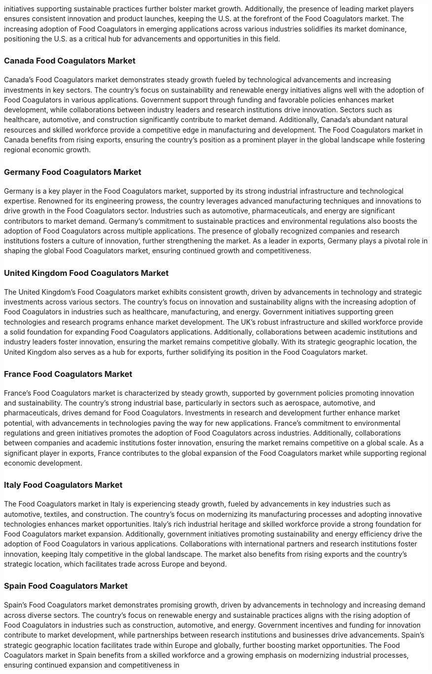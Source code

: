 initiatives supporting sustainable practices further bolster market growth. Additionally, the presence of leading market players ensures consistent innovation and product launches, keeping the U.S. at the forefront of the Food Coagulators market. The increasing adoption of Food Coagulators in emerging applications across various industries solidifies its market dominance, positioning the U.S. as a critical hub for advancements and opportunities in this field.</p><h3>Canada Food Coagulators Market</h3><p>Canada&rsquo;s Food Coagulators market demonstrates steady growth fueled by technological advancements and increasing investments in key sectors. The country&rsquo;s focus on sustainability and renewable energy initiatives aligns well with the adoption of Food Coagulators in various applications. Government support through funding and favorable policies enhances market development, while collaborations between industry leaders and research institutions drive innovation. Sectors such as healthcare, automotive, and construction significantly contribute to market demand. Additionally, Canada&rsquo;s abundant natural resources and skilled workforce provide a competitive edge in manufacturing and development. The Food Coagulators market in Canada benefits from rising exports, ensuring the country&rsquo;s position as a prominent player in the global landscape while fostering regional economic growth.</p><h3>Germany Food Coagulators Market</h3><p>Germany is a key player in the Food Coagulators market, supported by its strong industrial infrastructure and technological expertise. Renowned for its engineering prowess, the country leverages advanced manufacturing techniques and innovations to drive growth in the Food Coagulators sector. Industries such as automotive, pharmaceuticals, and energy are significant contributors to market demand. Germany&rsquo;s commitment to sustainable practices and environmental regulations also boosts the adoption of Food Coagulators across multiple applications. The presence of globally recognized companies and research institutions fosters a culture of innovation, further strengthening the market. As a leader in exports, Germany plays a pivotal role in shaping the global Food Coagulators market, ensuring continued growth and competitiveness.</p><h3>United Kingdom Food Coagulators Market</h3><p>The United Kingdom&rsquo;s Food Coagulators market exhibits consistent growth, driven by advancements in technology and strategic investments across various sectors. The country&rsquo;s focus on innovation and sustainability aligns with the increasing adoption of Food Coagulators in industries such as healthcare, manufacturing, and energy. Government initiatives supporting green technologies and research programs enhance market development. The UK&rsquo;s robust infrastructure and skilled workforce provide a solid foundation for expanding Food Coagulators applications. Additionally, collaborations between academic institutions and industry leaders foster innovation, ensuring the market remains competitive globally. With its strategic geographic location, the United Kingdom also serves as a hub for exports, further solidifying its position in the Food Coagulators market.</p><h3>France Food Coagulators Market</h3><p>France&rsquo;s Food Coagulators market is characterized by steady growth, supported by government policies promoting innovation and sustainability. The country&rsquo;s strong industrial base, particularly in sectors such as aerospace, automotive, and pharmaceuticals, drives demand for Food Coagulators. Investments in research and development further enhance market potential, with advancements in technologies paving the way for new applications. France&rsquo;s commitment to environmental regulations and green initiatives promotes the adoption of Food Coagulators across industries. Additionally, collaborations between companies and academic institutions foster innovation, ensuring the market remains competitive on a global scale. As a significant player in exports, France contributes to the global expansion of the Food Coagulators market while supporting regional economic development.</p><h3>Italy Food Coagulators Market</h3><p>The Food Coagulators market in Italy is experiencing steady growth, fueled by advancements in key industries such as automotive, textiles, and construction. The country&rsquo;s focus on modernizing its manufacturing processes and adopting innovative technologies enhances market opportunities. Italy&rsquo;s rich industrial heritage and skilled workforce provide a strong foundation for Food Coagulators market expansion. Additionally, government initiatives promoting sustainability and energy efficiency drive the adoption of Food Coagulators in various applications. Collaborations with international partners and research institutions foster innovation, keeping Italy competitive in the global landscape. The market also benefits from rising exports and the country&rsquo;s strategic location, which facilitates trade across Europe and beyond.</p><h3>Spain Food Coagulators Market</h3><p>Spain&rsquo;s Food Coagulators market demonstrates promising growth, driven by advancements in technology and increasing demand across diverse sectors. The country&rsquo;s focus on renewable energy and sustainable practices aligns with the rising adoption of Food Coagulators in industries such as construction, automotive, and energy. Government incentives and funding for innovation contribute to market development, while partnerships between research institutions and businesses drive advancements. Spain&rsquo;s strategic geographic location facilitates trade within Europe and globally, further boosting market opportunities. The Food Coagulators market in Spain benefits from a skilled workforce and a growing emphasis on modernizing industrial processes, ensuring continued expansion and competitiveness in
